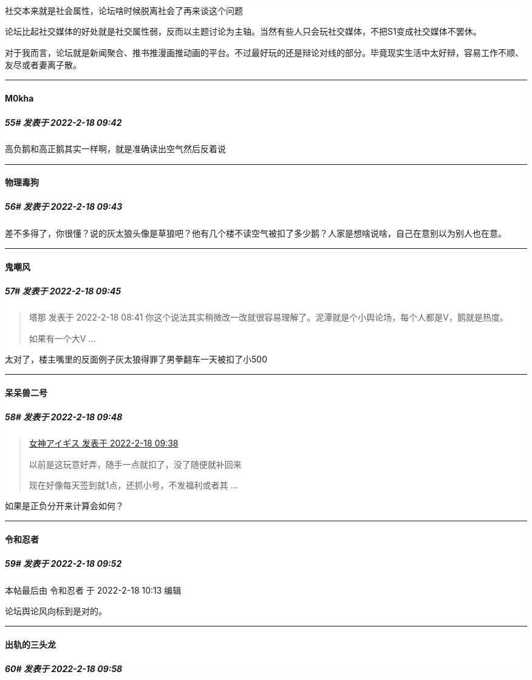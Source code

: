 社交本来就是社会属性，论坛啥时候脱离社会了再来谈这个问题</blockquote>

论坛比起社交媒体的好处就是社交属性弱，反而以主题讨论为主轴。当然有些人只会玩社交媒体，不把S1变成社交媒体不罢休。

对于我而言，论坛就是新闻聚合、推书推漫画推动画的平台。不过最好玩的还是辩论对线的部分。毕竟现实生活中太好辩，容易工作不顺、友尽或者妻离子散。

*****

####  M0kha  
##### 55#       发表于 2022-2-18 09:42

高负鹅和高正鹅其实一样啊，就是准确读出空气然后反着说

*****

####  物理毒狗  
##### 56#       发表于 2022-2-18 09:43

差不多得了，你很懂？说的灰太狼头像是草狼吧？他有几个楼不读空气被扣了多少鹅？人家是想啥说啥，自己在意别以为别人也在意。

*****

####  鬼嘲风  
##### 57#       发表于 2022-2-18 09:45

<blockquote>塔那 发表于 2022-2-18 08:41
你这个说法其实稍微改一改就很容易理解了。泥潭就是个小舆论场，每个人都是V，鹅就是热度。

如果有一个大V ...</blockquote>
太对了，楼主嘴里的反面例子灰太狼得罪了男拳翻车一天被扣了小500

*****

####  呆呆兽二号  
##### 58#       发表于 2022-2-18 09:48

<blockquote><a href="httphttps://bbs.saraba1st.com/2b/forum.php?mod=redirect&amp;goto=findpost&amp;pid=54735681&amp;ptid=2053229" target="_blank">女神アイギス 发表于 2022-2-18 09:38</a>

以前是这玩意好弄，随手一点就扣了，没了随便就补回来

现在好像每天签到就1点，还抓小号，不发福利或者其 ...</blockquote>
如果是正负分开来计算会如何？

*****

####  令和忍者  
##### 59#       发表于 2022-2-18 09:52

 本帖最后由 令和忍者 于 2022-2-18 10:13 编辑 

论坛舆论风向标到是对的。

*****

####  出轨的三头龙  
##### 60#       发表于 2022-2-18 09:58
